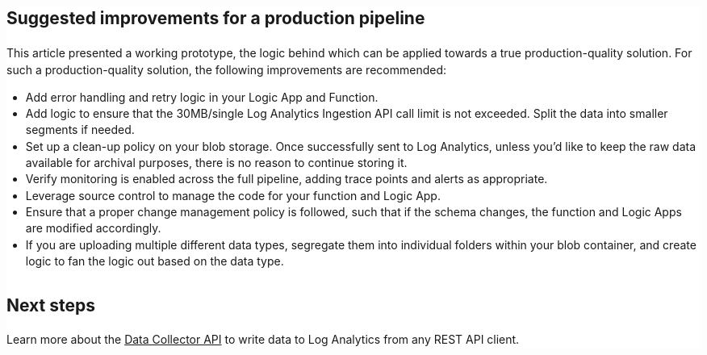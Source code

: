 ## Suggested improvements for a production pipeline
This article presented a working prototype, the logic behind which can be applied towards a true production-quality solution. For such a production-quality solution, the following improvements are recommended:

* Add error handling and retry logic in your Logic App and Function.
* Add logic to ensure that the 30MB/single Log Analytics Ingestion API call limit is not exceeded. Split the data into smaller segments if needed.
* Set up a clean-up policy on your blob storage. Once successfully sent to Log Analytics, unless you’d like to keep the raw data available for archival purposes, there is no reason to continue storing it. 
* Verify monitoring is enabled across the full pipeline, adding trace points and alerts as appropriate.
* Leverage source control to manage the code for your function and Logic App.
* Ensure that a proper change management policy is followed, such that if the schema changes, the function and Logic Apps are modified accordingly.
* If you are uploading multiple different data types, segregate them into individual folders within your blob container, and create logic to fan the logic out based on the data type. 


## Next steps
Learn more about the  [Data Collector API](log-analytics-data-collector-api.md) to write data to Log Analytics from any REST API client.
